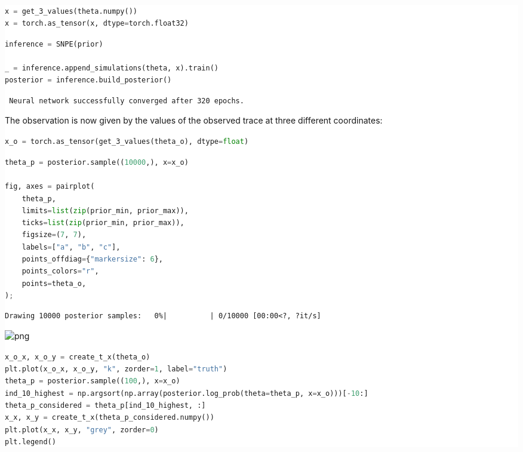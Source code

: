 

```python
x = get_3_values(theta.numpy())
x = torch.as_tensor(x, dtype=torch.float32)
```


```python
inference = SNPE(prior)

_ = inference.append_simulations(theta, x).train()
posterior = inference.build_posterior()
```

     Neural network successfully converged after 320 epochs.

The observation is now given by the values of the observed trace at three different coordinates:



```python
x_o = torch.as_tensor(get_3_values(theta_o), dtype=float)
```


```python
theta_p = posterior.sample((10000,), x=x_o)

fig, axes = pairplot(
    theta_p,
    limits=list(zip(prior_min, prior_max)),
    ticks=list(zip(prior_min, prior_max)),
    figsize=(7, 7),
    labels=["a", "b", "c"],
    points_offdiag={"markersize": 6},
    points_colors="r",
    points=theta_o,
);
```


    Drawing 10000 posterior samples:   0%|          | 0/10000 [00:00<?, ?it/s]



    
![png](10_crafting_summary_statistics_files/10_crafting_summary_statistics_40_1.png)
    



```python
x_o_x, x_o_y = create_t_x(theta_o)
plt.plot(x_o_x, x_o_y, "k", zorder=1, label="truth")
theta_p = posterior.sample((100,), x=x_o)
ind_10_highest = np.argsort(np.array(posterior.log_prob(theta=theta_p, x=x_o)))[-10:]
theta_p_considered = theta_p[ind_10_highest, :]
x_x, x_y = create_t_x(theta_p_considered.numpy())
plt.plot(x_x, x_y, "grey", zorder=0)
plt.legend()
```
